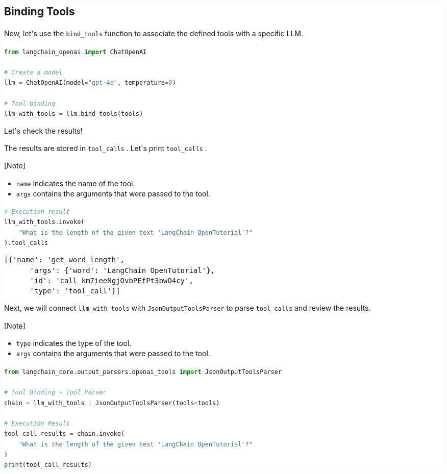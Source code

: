 ## Binding Tools

Now, let's use the ```bind_tools``` function to associate the defined tools with a specific LLM.

```python
from langchain_openai import ChatOpenAI

# Create a model
llm = ChatOpenAI(model="gpt-4o", temperature=0)

# Tool binding
llm_with_tools = llm.bind_tools(tools)
```

Let's check the results!

The results are stored in ```tool_calls``` . Let's print ```tool_calls``` .

[Note]

- ```name``` indicates the name of the tool.
- ```args``` contains the arguments that were passed to the tool.

```python
# Execution result
llm_with_tools.invoke(
    "What is the length of the given text 'LangChain OpenTutorial'?"
).tool_calls
```




<pre class="custom">[{'name': 'get_word_length',
      'args': {'word': 'LangChain OpenTutorial'},
      'id': 'call_km7ieeNgjOvbPEfPt3bwO4cy',
      'type': 'tool_call'}]</pre>



Next, we will connect ```llm_with_tools``` with ```JsonOutputToolsParser``` to parse ```tool_calls``` and review the results.

[Note]

- ```type``` indicates the type of the tool.
- ```args``` contains the arguments that were passed to the tool.

```python
from langchain_core.output_parsers.openai_tools import JsonOutputToolsParser

# Tool Binding + Tool Parser
chain = llm_with_tools | JsonOutputToolsParser(tools=tools)

# Execution Result
tool_call_results = chain.invoke(
    "What is the length of the given text 'LangChain OpenTutorial'?"
)
print(tool_call_results)
```
